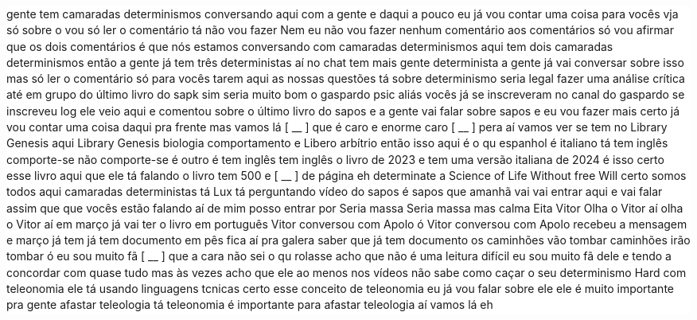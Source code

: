 gente tem camaradas determinismos
conversando aqui com a gente e daqui a
pouco eu já vou contar uma coisa para
vocês vja só sobre o vou só ler o
comentário tá não vou fazer Nem eu não
vou fazer nenhum comentário aos
comentários só vou afirmar que os dois
comentários é que nós estamos
conversando com camaradas determinismos
aqui tem dois camaradas determinismos
então a gente já tem três deterministas
aí no chat tem mais gente determinista a
gente já vai conversar sobre isso mas só
ler o comentário só para vocês tarem
aqui as nossas questões tá sobre
determinismo seria legal fazer uma
análise crítica até em grupo do último
livro do sapk sim seria muito bom o
gaspardo psic aliás vocês já se
inscreveram no canal do gaspardo se
inscreveu log ele veio aqui e comentou
sobre o último livro do sapos e a gente
vai falar sobre sapos e eu vou fazer
mais certo já vou contar uma coisa daqui
pra frente mas vamos lá [ __ ] que é caro
e enorme caro [ __ ] pera aí vamos ver se
tem no Library Genesis aqui Library
Genesis biologia comportamento e Libero
arbítrio então isso aqui é o qu espanhol
é italiano tá tem
inglês comporte-se não comporte-se é
outro é tem inglês tem inglês o livro de
2023 e tem uma versão italiana de 2024 é
isso certo esse livro aqui que ele tá
falando o livro tem 500 e [ __ ] de
página eh determinate a Science of Life
Without free Will certo somos todos aqui
camaradas deterministas tá Lux tá
perguntando vídeo do sapos é sapos que
amanhã vai vai entrar aqui e vai falar
assim que que vocês estão falando aí de
mim posso entrar por Seria massa Seria
massa mas calma
Eita Vitor Olha o Vitor aí olha o Vitor
aí
em março já vai ter o livro em
português Vitor conversou com Apolo ó
Vitor conversou com Apolo recebeu a
mensagem e março já tem já tem documento
em pês fica aí pra galera saber que já
tem documento os caminhões vão tombar
caminhões irão tombar ó eu sou muito fã
[ __ ] que a cara não sei o qu rolasse
acho que não é uma leitura difícil eu
sou muito fã dele e tendo a concordar
com quase tudo mas às vezes acho que ele
ao menos nos vídeos não sabe como caçar
o seu determinismo Hard com teleonomia
ele tá usando linguagens
tcnicas certo esse conceito de
teleonomia eu já vou falar sobre ele ele
é muito importante pra gente afastar
teleologia tá teleonomia é importante
para afastar teleologia aí vamos lá eh